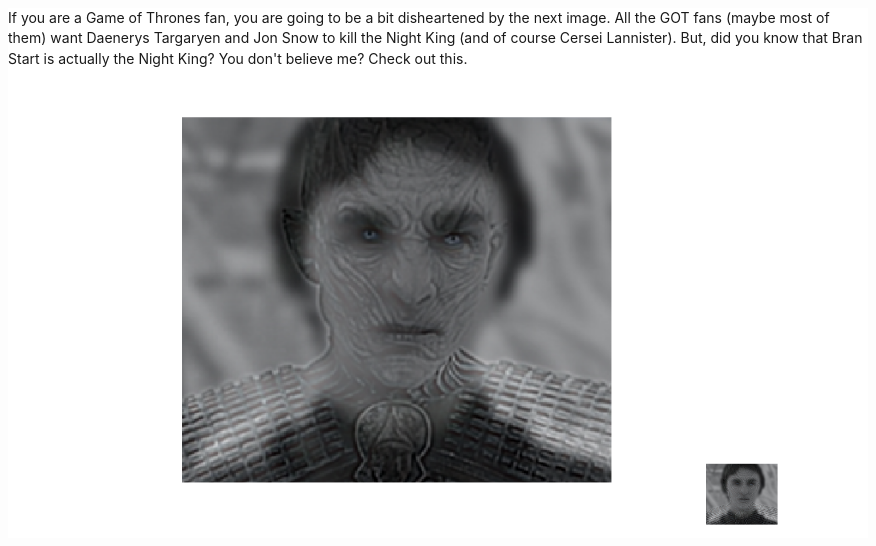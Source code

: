 

If you are a Game of Thrones fan, you are going to be a bit disheartened by the next image. All the GOT fans (maybe most of them) want Daenerys Targaryen and Jon Snow to kill the Night King (and of course Cersei Lannister). But, did you know that Bran Start is actually the Night King? You don't believe me? Check out this.  
<center>
  <img src="hybrid_images/night_king.png"  width="600"/>
  <img src="hybrid_images/night_king.png"  width="100"/>
</center>  
